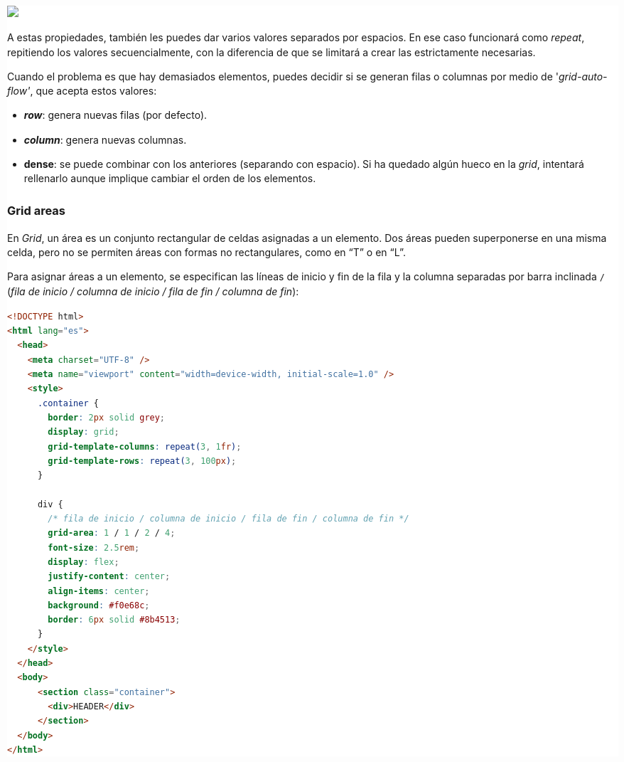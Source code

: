 ![](./images/21-grid-2.png)

A estas propiedades, también les puedes dar varios valores separados por espacios. En ese caso funcionará como _repeat_, repitiendo los valores secuencialmente, con la diferencia de que se limitará a crear las estrictamente necesarias.

Cuando el problema es que hay demasiados elementos, puedes decidir si se generan filas o columnas por medio de '_grid-auto-flow'_, que acepta estos valores:

- **_row_**: genera nuevas filas (por defecto).
    
- **_column_**: genera nuevas columnas.
    
- **dense**: se puede combinar con los anteriores (separando con espacio). Si ha quedado algún hueco en la _grid_, intentará rellenarlo aunque implique cambiar el orden de los elementos.

### Grid areas

En _Grid_, un área es un conjunto rectangular de celdas asignadas a un elemento. Dos áreas pueden superponerse en una misma celda, pero no se permiten áreas con formas no rectangulares, como en “T” o en “L”.

Para asignar áreas a un elemento, se especifican las líneas de inicio y fin de la fila y la columna separadas por barra inclinada `/` (_fila de inicio / columna de inicio / fila de fin / columna de fin_):

```HTML
<!DOCTYPE html>
<html lang="es">
  <head>
    <meta charset="UTF-8" />
    <meta name="viewport" content="width=device-width, initial-scale=1.0" />
    <style>
      .container {
        border: 2px solid grey;
        display: grid;
        grid-template-columns: repeat(3, 1fr);
        grid-template-rows: repeat(3, 100px);
      }

      div {
        /* fila de inicio / columna de inicio / fila de fin / columna de fin */
        grid-area: 1 / 1 / 2 / 4;
        font-size: 2.5rem;
        display: flex;
        justify-content: center;
        align-items: center;
        background: #f0e68c;
        border: 6px solid #8b4513;
      }
    </style>
  </head>
  <body>
      <section class="container">
        <div>HEADER</div>
      </section>
  </body>
</html>
```
	